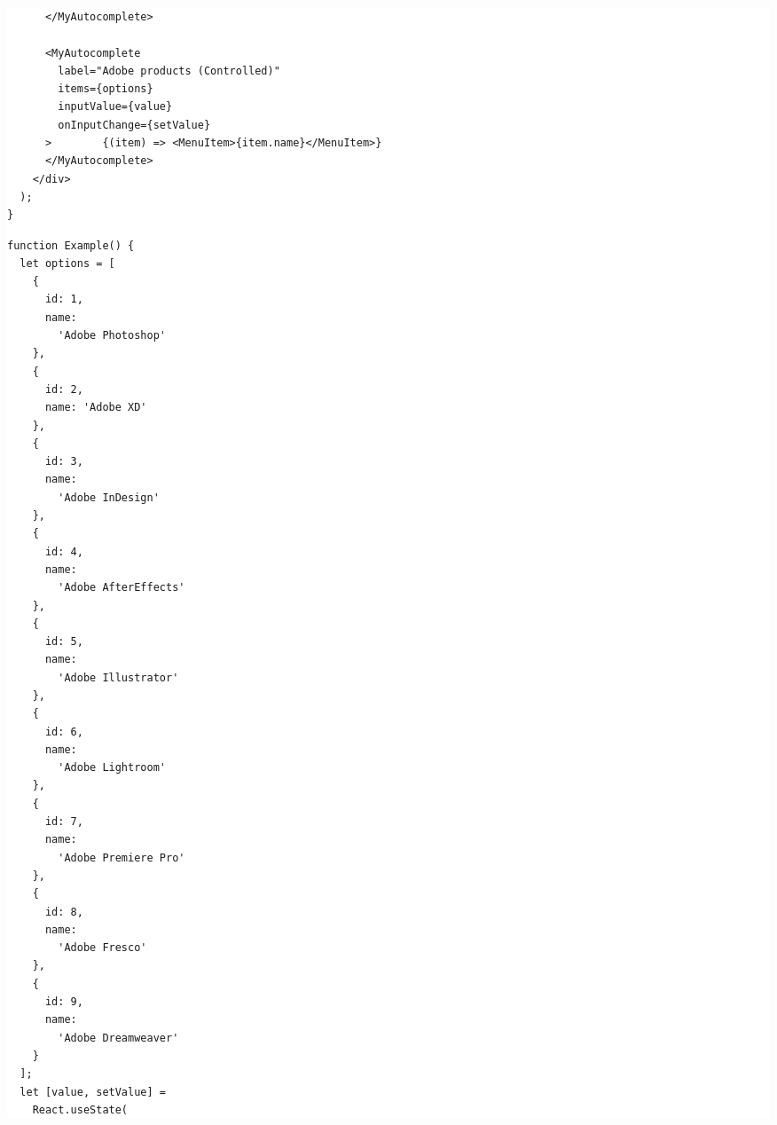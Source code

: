 ```
      </MyAutocomplete>

      <MyAutocomplete
        label="Adobe products (Controlled)"
        items={options}
        inputValue={value}
        onInputChange={setValue}
      >        {(item) => <MenuItem>{item.name}</MenuItem>}
      </MyAutocomplete>
    </div>
  );
}
```

```
function Example() {
  let options = [
    {
      id: 1,
      name:
        'Adobe Photoshop'
    },
    {
      id: 2,
      name: 'Adobe XD'
    },
    {
      id: 3,
      name:
        'Adobe InDesign'
    },
    {
      id: 4,
      name:
        'Adobe AfterEffects'
    },
    {
      id: 5,
      name:
        'Adobe Illustrator'
    },
    {
      id: 6,
      name:
        'Adobe Lightroom'
    },
    {
      id: 7,
      name:
        'Adobe Premiere Pro'
    },
    {
      id: 8,
      name:
        'Adobe Fresco'
    },
    {
      id: 9,
      name:
        'Adobe Dreamweaver'
    }
  ];
  let [value, setValue] =
    React.useState(
```